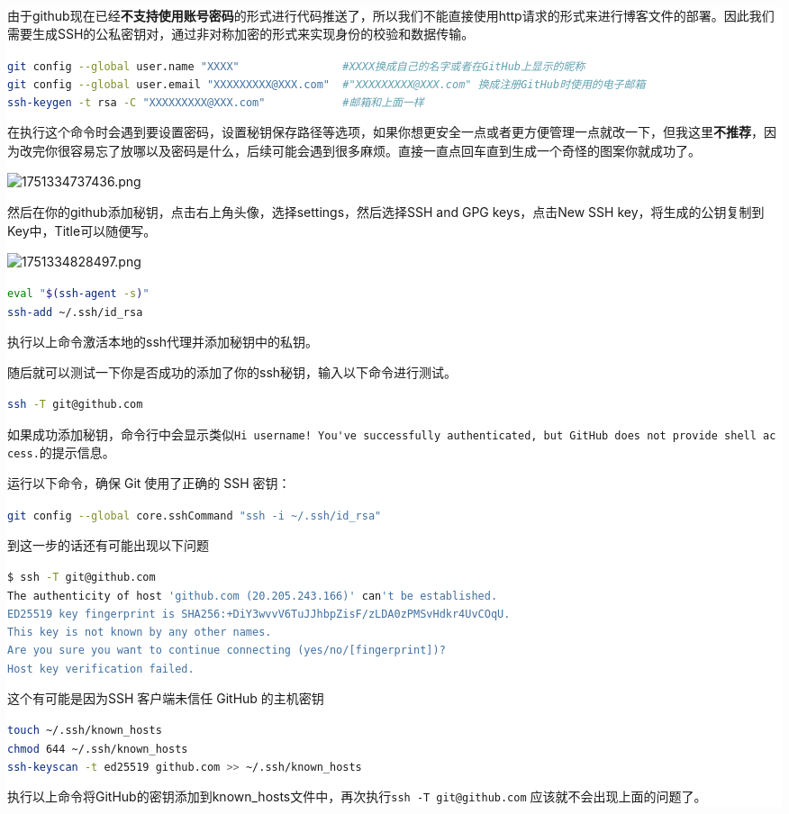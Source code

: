 由于github现在已经**不支持使用账号密码**的形式进行代码推送了，所以我们不能直接使用http请求的形式来进行博客文件的部署。因此我们需要生成SSH的公私密钥对，通过非对称加密的形式来实现身份的校验和数据传输。

```bash
git config --global user.name "XXXX"                #XXXX换成自己的名字或者在GitHub上显示的昵称 
git config --global user.email "XXXXXXXXX@XXX.com"  #"XXXXXXXXX@XXX.com" 换成注册GitHub时使用的电子邮箱  
ssh-keygen -t rsa -C "XXXXXXXXX@XXX.com"            #邮箱和上面一样
```

在执行这个命令时会遇到要设置密码，设置秘钥保存路径等选项，如果你想更安全一点或者更方便管理一点就改一下，但我这里**不推荐**，因为改完你很容易忘了放哪以及密码是什么，后续可能会遇到很多麻烦。直接一直点回车直到生成一个奇怪的图案你就成功了。

![1751334737436.png](https://bu.dusays.com/2025/07/01/68633f563c828.png)

然后在你的github添加秘钥，点击右上角头像，选择settings，然后选择SSH and GPG keys，点击New SSH key，将生成的公钥复制到Key中，Title可以随便写。

![1751334828497.png](https://bu.dusays.com/2025/07/01/68633fb1873cb.png)

```bash
eval "$(ssh-agent -s)"
ssh-add ~/.ssh/id_rsa
```

执行以上命令激活本地的ssh代理并添加秘钥中的私钥。

随后就可以测试一下你是否成功的添加了你的ssh秘钥，输入以下命令进行测试。

```bash
ssh -T git@github.com
```

如果成功添加秘钥，命令行中会显示类似`Hi username! You've successfully authenticated, but GitHub does not provide shell access.`的提示信息。

运行以下命令，确保 Git 使用了正确的 SSH 密钥：

```bash
git config --global core.sshCommand "ssh -i ~/.ssh/id_rsa"
```

到这一步的话还有可能出现以下问题

```bash
$ ssh -T git@github.com
The authenticity of host 'github.com (20.205.243.166)' can't be established.
ED25519 key fingerprint is SHA256:+DiY3wvvV6TuJJhbpZisF/zLDA0zPMSvHdkr4UvCOqU.
This key is not known by any other names.
Are you sure you want to continue connecting (yes/no/[fingerprint])?
Host key verification failed.
```

这个有可能是因为SSH 客户端未信任 GitHub 的主机密钥

```bash
touch ~/.ssh/known_hosts
chmod 644 ~/.ssh/known_hosts
ssh-keyscan -t ed25519 github.com >> ~/.ssh/known_hosts
```

执行以上命令将GitHub的密钥添加到known_hosts文件中，再次执行`ssh -T git@github.com` 应该就不会出现上面的问题了。
